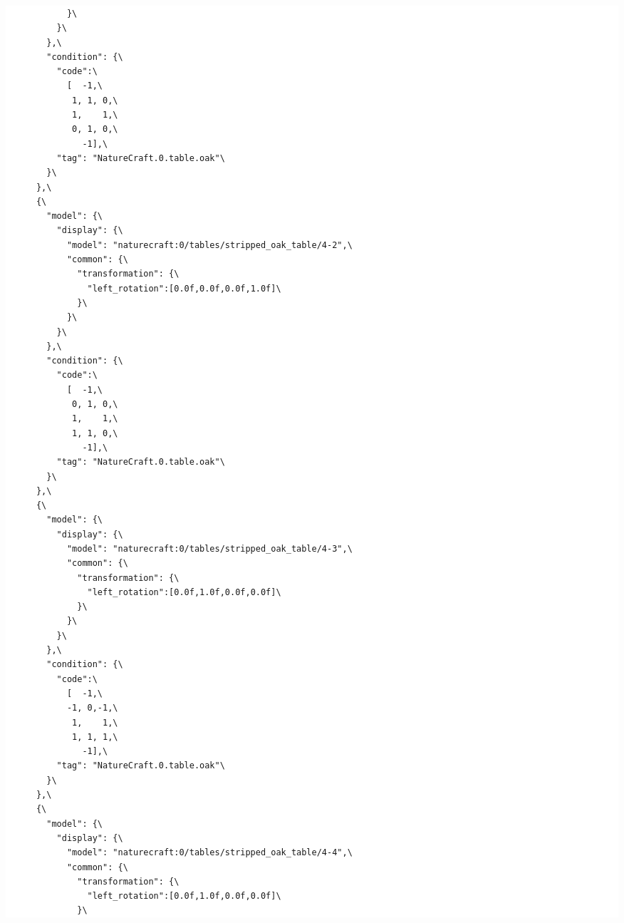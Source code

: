 ```mcfunction
            }\
          }\
        },\
        "condition": {\
          "code":\
            [  -1,\
             1, 1, 0,\
             1,    1,\
             0, 1, 0,\
               -1],\
          "tag": "NatureCraft.0.table.oak"\
        }\
      },\
      {\
        "model": {\
          "display": {\
            "model": "naturecraft:0/tables/stripped_oak_table/4-2",\
            "common": {\
              "transformation": {\
                "left_rotation":[0.0f,0.0f,0.0f,1.0f]\
              }\
            }\
          }\
        },\
        "condition": {\
          "code":\
            [  -1,\
             0, 1, 0,\
             1,    1,\
             1, 1, 0,\
               -1],\
          "tag": "NatureCraft.0.table.oak"\
        }\
      },\
      {\
        "model": {\
          "display": {\
            "model": "naturecraft:0/tables/stripped_oak_table/4-3",\
            "common": {\
              "transformation": {\
                "left_rotation":[0.0f,1.0f,0.0f,0.0f]\
              }\
            }\
          }\
        },\
        "condition": {\
          "code":\
            [  -1,\
            -1, 0,-1,\
             1,    1,\
             1, 1, 1,\
               -1],\
          "tag": "NatureCraft.0.table.oak"\
        }\
      },\
      {\
        "model": {\
          "display": {\
            "model": "naturecraft:0/tables/stripped_oak_table/4-4",\
            "common": {\
              "transformation": {\
                "left_rotation":[0.0f,1.0f,0.0f,0.0f]\
              }\
```